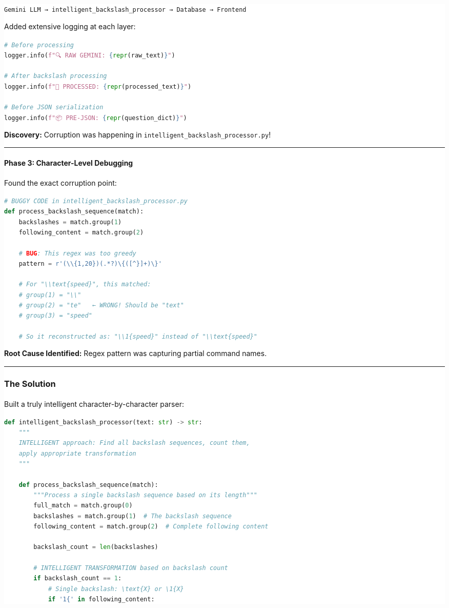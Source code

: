 ```
Gemini LLM → intelligent_backslash_processor → Database → Frontend
```

Added extensive logging at each layer:

```python
# Before processing
logger.info(f"🔍 RAW GEMINI: {repr(raw_text)}")

# After backslash processing
logger.info(f"🔧 PROCESSED: {repr(processed_text)}")

# Before JSON serialization
logger.info(f"📦 PRE-JSON: {repr(question_dict)}")
```

**Discovery:** Corruption was happening in `intelligent_backslash_processor.py`!

---

#### Phase 3: Character-Level Debugging

Found the exact corruption point:

```python
# BUGGY CODE in intelligent_backslash_processor.py
def process_backslash_sequence(match):
    backslashes = match.group(1)
    following_content = match.group(2)
    
    # BUG: This regex was too greedy
    pattern = r'(\\{1,20})(.*?)\{([^}]+)\}'
    
    # For "\\text{speed}", this matched:
    # group(1) = "\\"
    # group(2) = "te"   ← WRONG! Should be "text"
    # group(3) = "speed"
    
    # So it reconstructed as: "\\1{speed}" instead of "\\text{speed}"
```

**Root Cause Identified:** Regex pattern was capturing partial command names.

---

### The Solution

Built a truly intelligent character-by-character parser:

```python
def intelligent_backslash_processor(text: str) -> str:
    """
    INTELLIGENT approach: Find all backslash sequences, count them, 
    apply appropriate transformation
    """
    
    def process_backslash_sequence(match):
        """Process a single backslash sequence based on its length"""
        full_match = match.group(0)
        backslashes = match.group(1)  # The backslash sequence
        following_content = match.group(2)  # Complete following content
        
        backslash_count = len(backslashes)
        
        # INTELLIGENT TRANSFORMATION based on backslash count
        if backslash_count == 1:
            # Single backslash: \text{X} or \1{X}
            if '1{' in following_content:
```